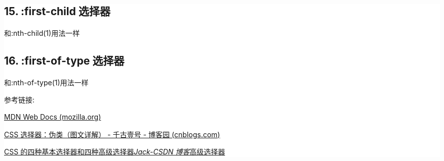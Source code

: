 ## 15. :first-child 选择器

和:nth-child(1)用法一样

## 16. :first-of-type 选择器

和:nth-of-type(1)用法一样

参考链接:

[MDN Web Docs (mozilla.org)](https://developer.mozilla.org/zh-CN/)

[CSS 选择器：伪类（图文详解） - 千古壹号 - 博客园 (cnblogs.com)](https://www.cnblogs.com/qianguyihao/p/8280814.html)

[CSS 的四种基本选择器和四种高级选择器*Jack-CSDN 博客*高级选择器](https://blog.csdn.net/DYD850804/article/details/80997251?utm_medium=distribute.pc_relevant_t0.none-task-blog-2~default~CTRLIST~default-1.control&depth_1-utm_source=distribute.pc_relevant_t0.none-task-blog-2~default~CTRLIST~default-1.control)
